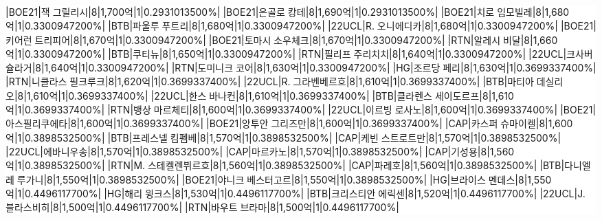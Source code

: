 |BOE21|잭 그릴리시|8|1,700억|1|0.2931013500%|
|BOE21|은골로 캉테|8|1,690억|1|0.2931013500%|
|BOE21|치로 임모빌레|8|1,680억|1|0.3300947200%|
|BTB|파울루 푸트리|8|1,680억|1|0.3300947200%|
|22UCL|R. 오니에디카|8|1,680억|1|0.3300947200%|
|BOE21|키어런 트리피어|8|1,670억|1|0.3300947200%|
|BOE21|토마시 소우체크|8|1,670억|1|0.3300947200%|
|RTN|알레시 비달|8|1,660억|1|0.3300947200%|
|BTB|쿠티뉴|8|1,650억|1|0.3300947200%|
|RTN|필리프 주리치치|8|1,640억|1|0.3300947200%|
|22UCL|크사버 슐라거|8|1,640억|1|0.3300947200%|
|RTN|도미니크 코어|8|1,630억|1|0.3300947200%|
|HG|조르당 페리|8|1,630억|1|0.3699337400%|
|RTN|니클라스 필크루크|8|1,620억|1|0.3699337400%|
|22UCL|R. 그라벤베르흐|8|1,610억|1|0.3699337400%|
|BTB|마티아 데실리오|8|1,610억|1|0.3699337400%|
|22UCL|한스 바나컨|8|1,610억|1|0.3699337400%|
|BTB|클라렌스 세이도르프|8|1,610억|1|0.3699337400%|
|RTN|뱅상 마르체티|8|1,600억|1|0.3699337400%|
|22UCL|이르빙 로사노|8|1,600억|1|0.3699337400%|
|BOE21|아스필리쿠에타|8|1,600억|1|0.3699337400%|
|BOE21|앙투안 그리즈만|8|1,600억|1|0.3699337400%|
|CAP|카스퍼 슈마이켈|8|1,600억|1|0.3898532500%|
|BTB|프레스넬 킴펨베|8|1,570억|1|0.3898532500%|
|CAP|케빈 스트로트만|8|1,570억|1|0.3898532500%|
|22UCL|에바니우송|8|1,570억|1|0.3898532500%|
|CAP|마르카노|8|1,570억|1|0.3898532500%|
|CAP|기성용|8|1,560억|1|0.3898532500%|
|RTN|M. 스테켈렌뷔르흐|8|1,560억|1|0.3898532500%|
|CAP|파레호|8|1,560억|1|0.3898532500%|
|BTB|다니엘레 루가니|8|1,550억|1|0.3898532500%|
|BOE21|야니크 베스터고르|8|1,550억|1|0.3898532500%|
|HG|브라이스 멘데스|8|1,550억|1|0.4496117700%|
|HG|해리 윙크스|8|1,530억|1|0.4496117700%|
|BTB|크리스티안 에릭센|8|1,520억|1|0.4496117700%|
|22UCL|J. 블라스비히|8|1,500억|1|0.4496117700%|
|RTN|바우트 브라마|8|1,500억|1|0.4496117700%|